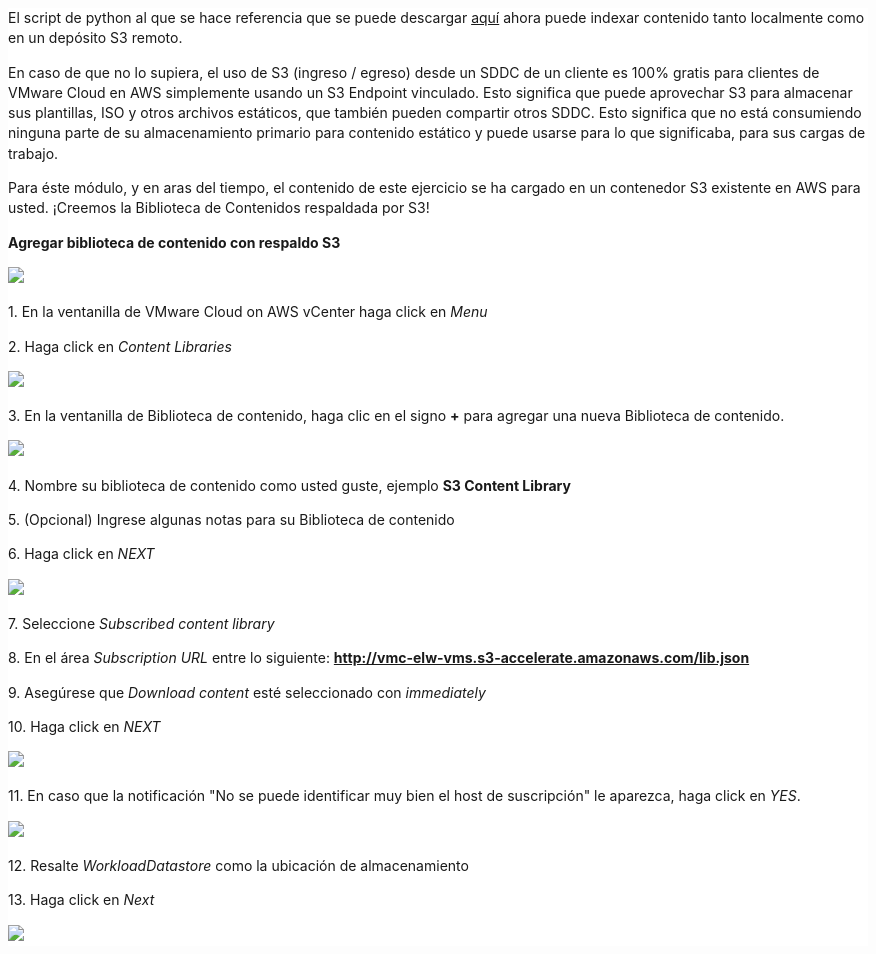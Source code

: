El script de python al que se hace referencia que se puede descargar [aquí](https://code.vmware.com/samples/4388/automating-the-creation-of-3rd-party-content-library-directly-on-amazon-s3) ahora puede indexar contenido tanto localmente como en un depósito S3 remoto.

En caso de que no lo supiera, el uso de S3 (ingreso / egreso) desde un SDDC de un cliente es 100% gratis para clientes de VMware Cloud en AWS simplemente usando un S3 Endpoint vinculado. Esto significa que puede aprovechar S3 para almacenar sus plantillas, ISO y otros archivos estáticos, que también pueden compartir otros SDDC. Esto significa que no está consumiendo ninguna parte de su almacenamiento primario para contenido estático y puede usarse para lo que significaba, para sus cargas de trabajo.

Para éste módulo, y en aras del tiempo, el contenido de este ejercicio se ha cargado en un contenedor S3 existente en AWS para usted. ¡Creemos la Biblioteca de Contenidos respaldada por S3!

**Agregar biblioteca de contenido con respaldo S3**

![](https://s3-us-west-2.amazonaws.com/vmc-workshops-images/aws-integrations/S3-2.jpg)

1\. En la ventanilla de VMware Cloud on AWS vCenter haga click en *Menu*

2\. Haga click en *Content Libraries*

![](https://s3-us-west-2.amazonaws.com/vmc-workshops-images/aws-integrations/S3-3.jpg)

3\. En la ventanilla de Biblioteca de contenido, haga clic en el signo **+** para agregar una nueva Biblioteca de contenido.

![](https://s3-us-west-2.amazonaws.com/vmc-workshops-images/aws-integrations/S3-4.jpg)

4\. Nombre su biblioteca de contenido como usted guste, ejemplo **S3 Content Library**

5\. (Opcional) Ingrese algunas notas para su Biblioteca de contenido

6\. Haga click en *NEXT*

![](https://s3-us-west-2.amazonaws.com/vmc-workshops-images/aws-integrations/S3-5.jpg)

7\. Seleccione *Subscribed content library*

8\. En el área *Subscription URL* entre lo siguiente: **http://vmc-elw-vms.s3-accelerate.amazonaws.com/lib.json**

9\. Asegúrese que *Download content* esté seleccionado con *immediately*

10\. Haga click en *NEXT*

![](https://s3-us-west-2.amazonaws.com/vmc-workshops-images/aws-integrations/S3-6.jpg)

11\. En caso que la notificación "No se puede identificar muy bien el host de suscripción" le aparezca, haga click en *YES*.

![](https://s3-us-west-2.amazonaws.com/vmc-workshops-images/aws-integrations/S3-7.jpg)

12\. Resalte *WorkloadDatastore* como la ubicación de almacenamiento

13\. Haga click en *Next*

![](https://s3-us-west-2.amazonaws.com/vmc-workshops-images/aws-integrations/S3-8.jpg)
